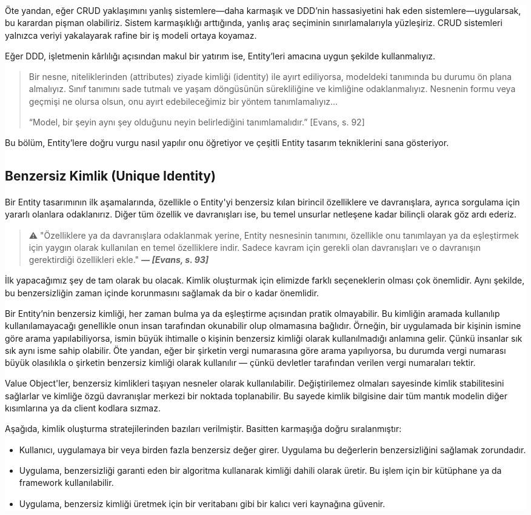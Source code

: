 Öte yandan, eğer CRUD yaklaşımını yanlış sistemlere—daha karmaşık ve DDD’nin hassasiyetini hak eden sistemlere—uygularsak, bu karardan pişman olabiliriz. Sistem karmaşıklığı arttığında, yanlış araç seçiminin sınırlamalarıyla yüzleşiriz. CRUD sistemleri yalnızca veriyi yakalayarak rafine bir iş modeli ortaya koyamaz.

Eğer DDD, işletmenin kârlılığı açısından makul bir yatırım ise, Entity’leri amacına uygun şekilde kullanmalıyız.

> Bir nesne, niteliklerinden (attributes) ziyade kimliği (identity) ile ayırt ediliyorsa, modeldeki tanımında bu durumu ön plana almalıyız. Sınıf tanımını sade tutmalı ve yaşam döngüsünün sürekliliğine ve kimliğine odaklanmalıyız. Nesnenin formu veya geçmişi ne olursa olsun, onu ayırt edebileceğimiz bir yöntem tanımlamalıyız... 
> 
> “Model, bir şeyin aynı şey olduğunu neyin belirlediğini tanımlamalıdır.” [Evans, s. 92]

Bu bölüm, Entity’lere doğru vurgu nasıl yapılır onu öğretiyor ve çeşitli Entity tasarım tekniklerini sana gösteriyor.

## Benzersiz Kimlik (Unique Identity)

Bir Entity tasarımının ilk aşamalarında, özellikle o Entity'yi benzersiz kılan birincil özelliklere ve davranışlara, ayrıca sorgulama için yararlı olanlara odaklanırız. Diğer tüm özellik ve davranışları ise, bu temel unsurlar netleşene kadar bilinçli olarak göz ardı ederiz.

> ⚠️ "Özelliklere ya da davranışlara odaklanmak yerine, Entity nesnesinin tanımını, özellikle onu tanımlayan ya da eşleştirmek için yaygın olarak kullanılan en temel özelliklere indir. Sadece kavram için gerekli olan davranışları ve o davranışın gerektirdiği özellikleri ekle."  ***— [Evans, s. 93]***

İlk yapacağımız şey de tam olarak bu olacak. Kimlik oluşturmak için elimizde farklı seçeneklerin olması çok önemlidir. Aynı şekilde, bu benzersizliğin zaman içinde korunmasını sağlamak da bir o kadar önemlidir.

Bir Entity’nin benzersiz kimliği, her zaman bulma ya da eşleştirme açısından pratik olmayabilir. Bu kimliğin aramada kullanılıp kullanılamayacağı genellikle onun insan tarafından okunabilir olup olmamasına bağlıdır. Örneğin, bir uygulamada bir kişinin ismine göre arama yapılabiliyorsa, ismin büyük ihtimalle o kişinin benzersiz kimliği olarak kullanılmadığı anlamına gelir. Çünkü insanlar sık sık aynı isme sahip olabilir. Öte yandan, eğer bir şirketin vergi numarasına göre arama yapılıyorsa, bu durumda vergi numarası büyük olasılıkla o şirketin benzersiz kimliği olarak kullanılır — çünkü devletler tarafından verilen vergi numaraları tektir.

Value Object'ler, benzersiz kimlikleri taşıyan nesneler olarak kullanılabilir. Değiştirilemez olmaları sayesinde kimlik stabilitesini sağlarlar ve kimliğe özgü davranışlar merkezi bir noktada toplanabilir. Bu sayede kimlik bilgisine dair tüm mantık modelin diğer kısımlarına ya da client kodlara sızmaz.

Aşağıda, kimlik oluşturma stratejilerinden bazıları verilmiştir. Basitten karmaşığa doğru sıralanmıştır:

- Kullanıcı, uygulamaya bir veya birden fazla benzersiz değer girer. Uygulama bu değerlerin benzersizliğini sağlamak zorundadır.
    
- Uygulama, benzersizliği garanti eden bir algoritma kullanarak kimliği dahili olarak üretir. Bu işlem için bir kütüphane ya da framework kullanılabilir.
    
- Uygulama, benzersiz kimliği üretmek için bir veritabanı gibi bir kalıcı veri kaynağına güvenir.
    